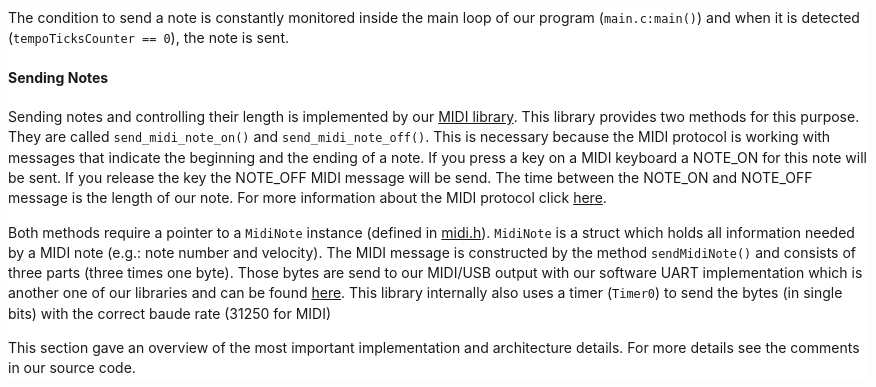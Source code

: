 The condition to send a note is constantly monitored inside the main loop of our program (`main.c:main()`) and when 
it is detected (`tempoTicksCounter == 0`), the note is sent.

####  Sending Notes
Sending notes and controlling their length is implemented by our [MIDI library](source/libs/midi.c). 
This library provides two methods for this purpose. They are called `send_midi_note_on()` and `send_midi_note_off()`. 
This is necessary because the MIDI protocol is working with messages that indicate the beginning and the ending of a 
note. If you press a key on a MIDI keyboard a NOTE_ON for this note will be sent. If you release the key the 
NOTE_OFF MIDI message will be send. The time between the NOTE_ON and NOTE_OFF message is the length of our note. 
For more information about the MIDI protocol click [here](http://www.music-software-development.com/midi-tutorial.html).

Both methods require a pointer to a `MidiNote` instance (defined in [midi.h](source/libs/midi.h)). 
`MidiNote` is a struct which holds all information needed by a MIDI note (e.g.: note number and velocity).
The MIDI message is constructed by the method `sendMidiNote()` and consists of three parts (three times one byte). 
Those bytes are send to our MIDI/USB output with our software UART implementation which is another one of our libraries
and can be found [here](source/libs/suart_midi.c).
This library internally also uses a timer (`Timer0`) to send the bytes (in single bits) with the correct baude rate 
(31250 for MIDI)

This section gave an overview of the most important implementation and architecture details.
For more details see the comments in our source code.

